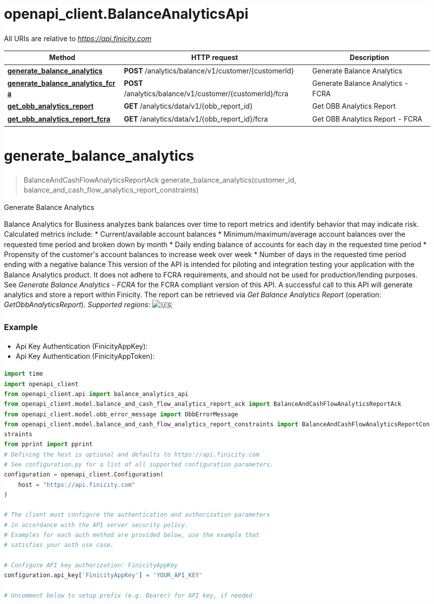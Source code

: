 # openapi_client.BalanceAnalyticsApi

All URIs are relative to *https://api.finicity.com*

Method | HTTP request | Description
------------- | ------------- | -------------
[**generate_balance_analytics**](BalanceAnalyticsApi.md#generate_balance_analytics) | **POST** /analytics/balance/v1/customer/{customerId} | Generate Balance Analytics
[**generate_balance_analytics_fcra**](BalanceAnalyticsApi.md#generate_balance_analytics_fcra) | **POST** /analytics/balance/v1/customer/{customerId}/fcra | Generate Balance Analytics - FCRA
[**get_obb_analytics_report**](BalanceAnalyticsApi.md#get_obb_analytics_report) | **GET** /analytics/data/v1/{obb_report_id} | Get OBB Analytics Report
[**get_obb_analytics_report_fcra**](BalanceAnalyticsApi.md#get_obb_analytics_report_fcra) | **GET** /analytics/data/v1/{obb_report_id}/fcra | Get OBB Analytics Report - FCRA


# **generate_balance_analytics**
> BalanceAndCashFlowAnalyticsReportAck generate_balance_analytics(customer_id, balance_and_cash_flow_analytics_report_constraints)

Generate Balance Analytics

Balance Analytics for Business analyzes bank balances over time to report metrics and identify behavior that may indicate risk.  Calculated metrics include: * Current/available account balances * Minimum/maximum/average account balances over the requested time   period and broken down by month  * Daily ending balance of accounts for each day in the requested time   period  * Propensity of the customer's account balances to increase week over   week  * Number of days in the requested time period ending with a negative   balance   This version of the API is intended for piloting and integration testing your application with the Balance Analytics product. It does not adhere to FCRA requirements, and should not be used for production/lending purposes. See _Generate Balance Analytics - FCRA_ for the FCRA compliant version of this API.  A successful call to this API will generate analytics and store a report within Finicity. The report can be retrieved via _Get Balance Analytics Report_ (operation: _GetObbAnalyticsReport_).  _Supported regions_: ![🇺🇸](https://flagcdn.com/20x15/us.png)

### Example

* Api Key Authentication (FinicityAppKey):
* Api Key Authentication (FinicityAppToken):

```python
import time
import openapi_client
from openapi_client.api import balance_analytics_api
from openapi_client.model.balance_and_cash_flow_analytics_report_ack import BalanceAndCashFlowAnalyticsReportAck
from openapi_client.model.obb_error_message import ObbErrorMessage
from openapi_client.model.balance_and_cash_flow_analytics_report_constraints import BalanceAndCashFlowAnalyticsReportConstraints
from pprint import pprint
# Defining the host is optional and defaults to https://api.finicity.com
# See configuration.py for a list of all supported configuration parameters.
configuration = openapi_client.Configuration(
    host = "https://api.finicity.com"
)

# The client must configure the authentication and authorization parameters
# in accordance with the API server security policy.
# Examples for each auth method are provided below, use the example that
# satisfies your auth use case.

# Configure API key authorization: FinicityAppKey
configuration.api_key['FinicityAppKey'] = 'YOUR_API_KEY'

# Uncomment below to setup prefix (e.g. Bearer) for API key, if needed
```